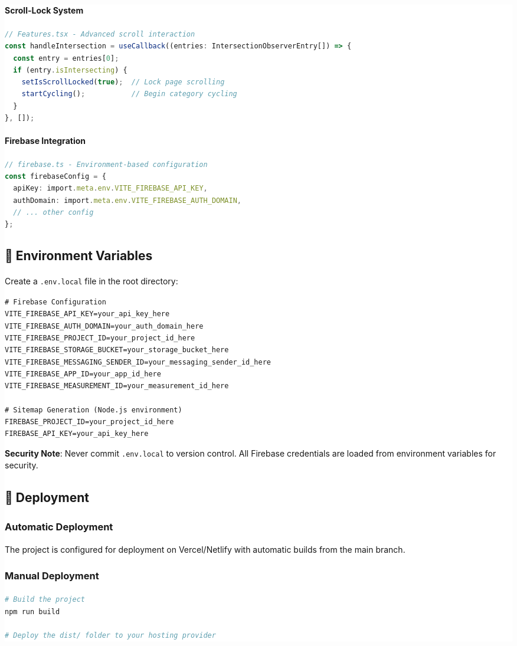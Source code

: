 #### Scroll-Lock System
```typescript
// Features.tsx - Advanced scroll interaction
const handleIntersection = useCallback((entries: IntersectionObserverEntry[]) => {
  const entry = entries[0];
  if (entry.isIntersecting) {
    setIsScrollLocked(true);  // Lock page scrolling
    startCycling();           // Begin category cycling
  }
}, []);
```

#### Firebase Integration
```typescript
// firebase.ts - Environment-based configuration
const firebaseConfig = {
  apiKey: import.meta.env.VITE_FIREBASE_API_KEY,
  authDomain: import.meta.env.VITE_FIREBASE_AUTH_DOMAIN,
  // ... other config
};
```

## 🔐 Environment Variables

Create a `.env.local` file in the root directory:

```env
# Firebase Configuration
VITE_FIREBASE_API_KEY=your_api_key_here
VITE_FIREBASE_AUTH_DOMAIN=your_auth_domain_here
VITE_FIREBASE_PROJECT_ID=your_project_id_here
VITE_FIREBASE_STORAGE_BUCKET=your_storage_bucket_here
VITE_FIREBASE_MESSAGING_SENDER_ID=your_messaging_sender_id_here
VITE_FIREBASE_APP_ID=your_app_id_here
VITE_FIREBASE_MEASUREMENT_ID=your_measurement_id_here

# Sitemap Generation (Node.js environment)
FIREBASE_PROJECT_ID=your_project_id_here
FIREBASE_API_KEY=your_api_key_here
```

**Security Note**: Never commit `.env.local` to version control. All Firebase credentials are loaded from environment variables for security.

## 🚀 Deployment

### Automatic Deployment
The project is configured for deployment on Vercel/Netlify with automatic builds from the main branch.

### Manual Deployment
```bash
# Build the project
npm run build

# Deploy the dist/ folder to your hosting provider
```
